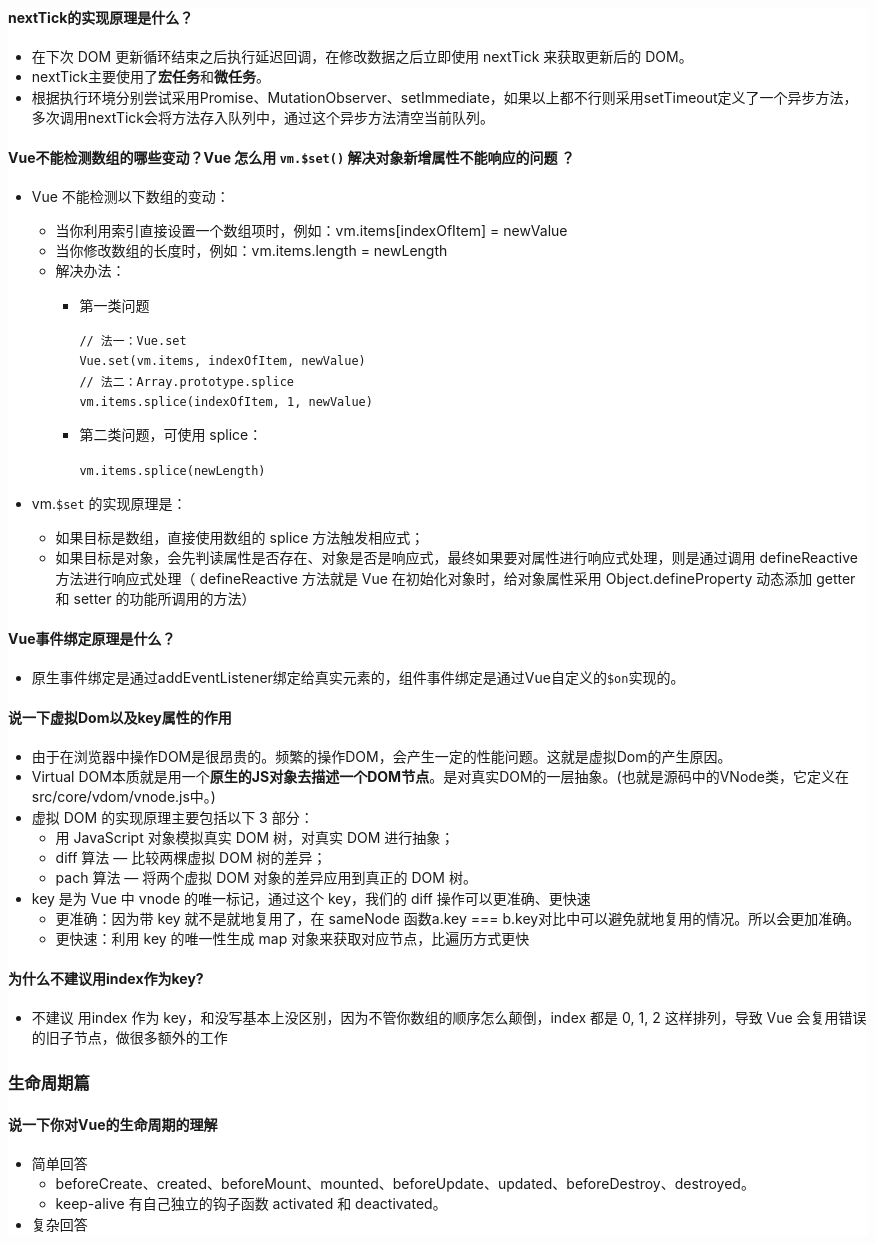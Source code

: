 #### nextTick的实现原理是什么？
- 在下次 DOM 更新循环结束之后执行延迟回调，在修改数据之后立即使用 nextTick 来获取更新后的 DOM。
- nextTick主要使用了**宏任务**和**微任务**。
- 根据执行环境分别尝试采用Promise、MutationObserver、setImmediate，如果以上都不行则采用setTimeout定义了一个异步方法，多次调用nextTick会将方法存入队列中，通过这个异步方法清空当前队列。

#### Vue不能检测数组的哪些变动？Vue 怎么用 `vm.$set()` 解决对象新增属性不能响应的问题 ？
- Vue 不能检测以下数组的变动：
    - 当你利用索引直接设置一个数组项时，例如：vm.items[indexOfItem] = newValue
    - 当你修改数组的长度时，例如：vm.items.length = newLength
    - 解决办法：
        - 第一类问题
            ```
            // 法一：Vue.set
            Vue.set(vm.items, indexOfItem, newValue)
            // 法二：Array.prototype.splice
            vm.items.splice(indexOfItem, 1, newValue)
            ```
        - 第二类问题，可使用 splice：

            ```
            vm.items.splice(newLength)
            ```


- vm.`$set` 的实现原理是：
    - 如果目标是数组，直接使用数组的 splice 方法触发相应式；
    - 如果目标是对象，会先判读属性是否存在、对象是否是响应式，最终如果要对属性进行响应式处理，则是通过调用 defineReactive 方法进行响应式处理（ defineReactive 方法就是 Vue 在初始化对象时，给对象属性采用 Object.defineProperty 动态添加 getter 和 setter 的功能所调用的方法）

#### Vue事件绑定原理是什么？
- 原生事件绑定是通过addEventListener绑定给真实元素的，组件事件绑定是通过Vue自定义的`$on`实现的。

#### 说一下虚拟Dom以及key属性的作用
- 由于在浏览器中操作DOM是很昂贵的。频繁的操作DOM，会产生一定的性能问题。这就是虚拟Dom的产生原因。
- Virtual DOM本质就是用一个**原生的JS对象去描述一个DOM节点**。是对真实DOM的一层抽象。(也就是源码中的VNode类，它定义在src/core/vdom/vnode.js中。)
- 虚拟 DOM 的实现原理主要包括以下 3 部分：
    - 用 JavaScript 对象模拟真实 DOM 树，对真实 DOM 进行抽象；
    - diff 算法 — 比较两棵虚拟 DOM 树的差异；
    - pach 算法 — 将两个虚拟 DOM 对象的差异应用到真正的 DOM 树。
- key 是为 Vue 中 vnode 的唯一标记，通过这个 key，我们的 diff 操作可以更准确、更快速
  - 更准确：因为带 key 就不是就地复用了，在 sameNode 函数a.key === b.key对比中可以避免就地复用的情况。所以会更加准确。
  - 更快速：利用 key 的唯一性生成 map 对象来获取对应节点，比遍历方式更快

#### 为什么不建议用index作为key?
- 不建议 用index 作为 key，和没写基本上没区别，因为不管你数组的顺序怎么颠倒，index 都是 0, 1, 2 这样排列，导致 Vue 会复用错误的旧子节点，做很多额外的工作

### 生命周期篇

#### 说一下你对Vue的生命周期的理解
- 简单回答
    - beforeCreate、created、beforeMount、mounted、beforeUpdate、updated、beforeDestroy、destroyed。
    - keep-alive 有自己独立的钩子函数 activated 和 deactivated。
- 复杂回答
